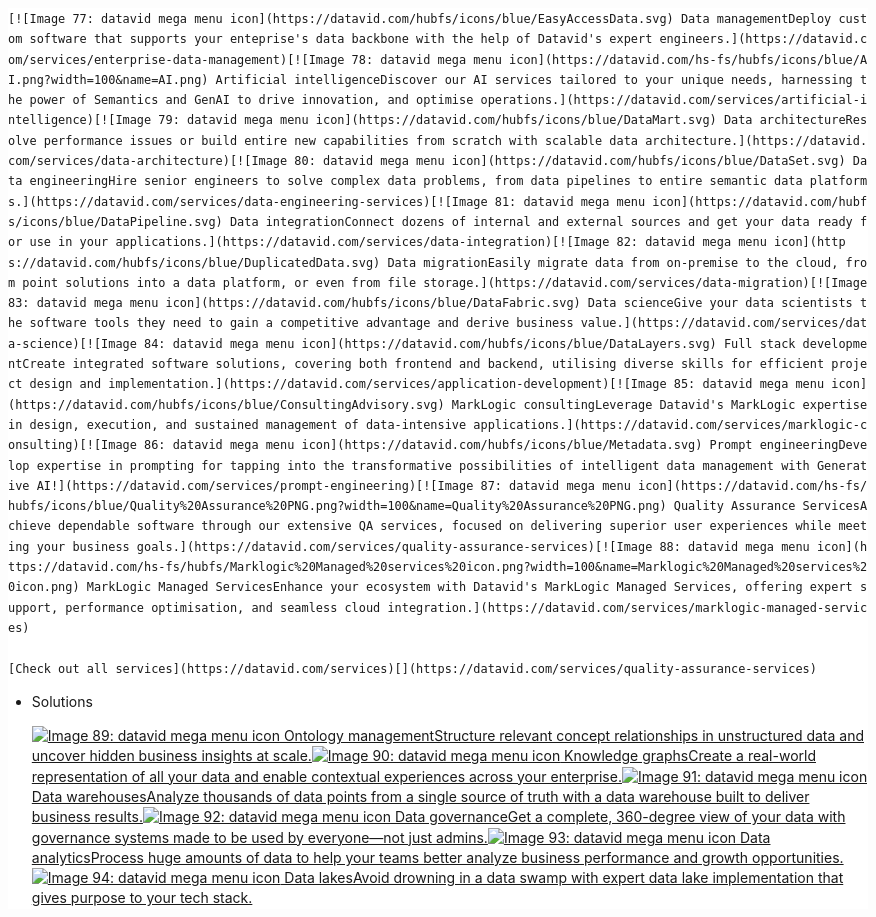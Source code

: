     [![Image 77: datavid mega menu icon](https://datavid.com/hubfs/icons/blue/EasyAccessData.svg) Data managementDeploy custom software that supports your enteprise's data backbone with the help of Datavid's expert engineers.](https://datavid.com/services/enterprise-data-management)[![Image 78: datavid mega menu icon](https://datavid.com/hs-fs/hubfs/icons/blue/AI.png?width=100&name=AI.png) Artificial intelligenceDiscover our AI services tailored to your unique needs, harnessing the power of Semantics and GenAI to drive innovation, and optimise operations.](https://datavid.com/services/artificial-intelligence)[![Image 79: datavid mega menu icon](https://datavid.com/hubfs/icons/blue/DataMart.svg) Data architectureResolve performance issues or build entire new capabilities from scratch with scalable data architecture.](https://datavid.com/services/data-architecture)[![Image 80: datavid mega menu icon](https://datavid.com/hubfs/icons/blue/DataSet.svg) Data engineeringHire senior engineers to solve complex data problems, from data pipelines to entire semantic data platforms.](https://datavid.com/services/data-engineering-services)[![Image 81: datavid mega menu icon](https://datavid.com/hubfs/icons/blue/DataPipeline.svg) Data integrationConnect dozens of internal and external sources and get your data ready for use in your applications.](https://datavid.com/services/data-integration)[![Image 82: datavid mega menu icon](https://datavid.com/hubfs/icons/blue/DuplicatedData.svg) Data migrationEasily migrate data from on-premise to the cloud, from point solutions into a data platform, or even from file storage.](https://datavid.com/services/data-migration)[![Image 83: datavid mega menu icon](https://datavid.com/hubfs/icons/blue/DataFabric.svg) Data scienceGive your data scientists the software tools they need to gain a competitive advantage and derive business value.](https://datavid.com/services/data-science)[![Image 84: datavid mega menu icon](https://datavid.com/hubfs/icons/blue/DataLayers.svg) Full stack developmentCreate integrated software solutions, covering both frontend and backend, utilising diverse skills for efficient project design and implementation.](https://datavid.com/services/application-development)[![Image 85: datavid mega menu icon](https://datavid.com/hubfs/icons/blue/ConsultingAdvisory.svg) MarkLogic consultingLeverage Datavid's MarkLogic expertise in design, execution, and sustained management of data-intensive applications.](https://datavid.com/services/marklogic-consulting)[![Image 86: datavid mega menu icon](https://datavid.com/hubfs/icons/blue/Metadata.svg) Prompt engineeringDevelop expertise in prompting for tapping into the transformative possibilities of intelligent data management with Generative AI!](https://datavid.com/services/prompt-engineering)[![Image 87: datavid mega menu icon](https://datavid.com/hs-fs/hubfs/icons/blue/Quality%20Assurance%20PNG.png?width=100&name=Quality%20Assurance%20PNG.png) Quality Assurance ServicesAchieve dependable software through our extensive QA services, focused on delivering superior user experiences while meeting your business goals.](https://datavid.com/services/quality-assurance-services)[![Image 88: datavid mega menu icon](https://datavid.com/hs-fs/hubfs/Marklogic%20Managed%20services%20icon.png?width=100&name=Marklogic%20Managed%20services%20icon.png) MarkLogic Managed ServicesEnhance your ecosystem with Datavid's MarkLogic Managed Services, offering expert support, performance optimisation, and seamless cloud integration.](https://datavid.com/services/marklogic-managed-services)
    
    [Check out all services](https://datavid.com/services)[](https://datavid.com/services/quality-assurance-services)
    
*   Solutions
    
    [![Image 89: datavid mega menu icon](https://datavid.com/hubfs/icons/blue/TextExtraction.svg) Ontology managementStructure relevant concept relationships in unstructured data and uncover hidden business insights at scale.](https://datavid.com/solutions/ontology-management)[![Image 90: datavid mega menu icon](https://datavid.com/hubfs/icons/blue/KnowledgeGraph.svg) Knowledge graphsCreate a real-world representation of all your data and enable contextual experiences across your enterprise.](https://datavid.com/solutions/knowledge-graphs-solutions)[![Image 91: datavid mega menu icon](https://datavid.com/hubfs/icons/blue/DataWarehouse.svg) Data warehousesAnalyze thousands of data points from a single source of truth with a data warehouse built to deliver business results.](https://datavid.com/solutions/data-warehouse-consulting)[![Image 92: datavid mega menu icon](https://datavid.com/hubfs/icons/blue/DataGovernance.svg) Data governanceGet a complete, 360-degree view of your data with governance systems made to be used by everyone—not just admins.](https://datavid.com/solutions/data-governance)[![Image 93: datavid mega menu icon](https://datavid.com/hubfs/icons/blue/DataDiscovery.svg) Data analyticsProcess huge amounts of data to help your teams better analyze business performance and growth opportunities.](https://datavid.com/solutions/data-analytics-consulting)[![Image 94: datavid mega menu icon](https://datavid.com/hubfs/icons/blue/DataLake.svg) Data lakesAvoid drowning in a data swamp with expert data lake implementation that gives purpose to your tech stack.](https://datavid.com/solutions/data-lake-consulting)
    